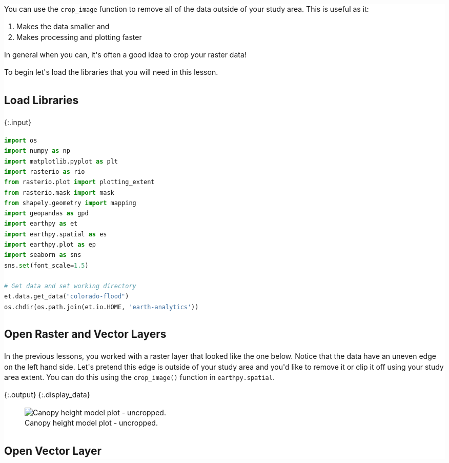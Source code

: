 You can use the `crop_image` function to remove all of the data outside of your study area.
This is useful as it:

1. Makes the data smaller and 
2. Makes processing and plotting faster

In general when you can, it's often a good idea to crop your raster data!

To begin let's load the libraries that you will need in this lesson. 


## Load Libraries

{:.input}
```python
import os
import numpy as np
import matplotlib.pyplot as plt
import rasterio as rio
from rasterio.plot import plotting_extent
from rasterio.mask import mask
from shapely.geometry import mapping
import geopandas as gpd
import earthpy as et
import earthpy.spatial as es
import earthpy.plot as ep
import seaborn as sns
sns.set(font_scale=1.5)

# Get data and set working directory
et.data.get_data("colorado-flood")
os.chdir(os.path.join(et.io.HOME, 'earth-analytics'))
```


## Open Raster and Vector Layers

In the previous lessons, you worked with a raster layer that looked like the one below. Notice that the data have an uneven edge on the left hand side. Let's pretend this edge is outside of your study area and you'd like to remove it or clip it off using your study area extent. You can do this using the `crop_image()` function in `earthpy.spatial`. 


{:.output}
{:.display_data}

<figure>

<img src = "{{ site.url }}/images/courses/intermediate-earth-data-science-textbook/03-intro-raster/raster-processing-python/2018-02-05-raster07-crop-raster/2018-02-05-raster07-crop-raster_5_0.png" alt = "Canopy height model plot - uncropped.">
<figcaption>Canopy height model plot - uncropped.</figcaption>

</figure>




## Open Vector Layer
